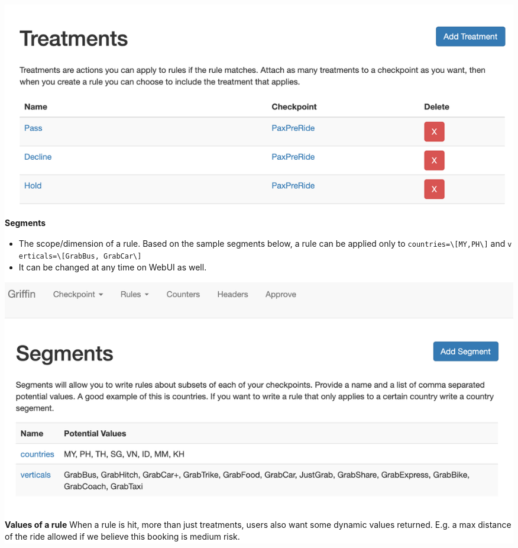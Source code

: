 <div class="post-image-section">
  <img alt="Treatments: Adding" src="/img/griffin/image6.png">
</div>

**Segments**
*   The scope/dimension of a rule. Based on the sample segments below, a rule can be applied only to `countries=\[MY,PH\]` and `verticals=\[GrabBus, GrabCar\]`
*   It can be changed at any time on WebUI as well.

<div class="post-image-section">
  <img alt="Segments" src="/img/griffin/image2.png">
</div>

**Values of a rule**
When a rule is hit, more than just treatments, users also want some dynamic values returned. E.g. a max distance of the ride allowed if we believe this booking is medium risk.
